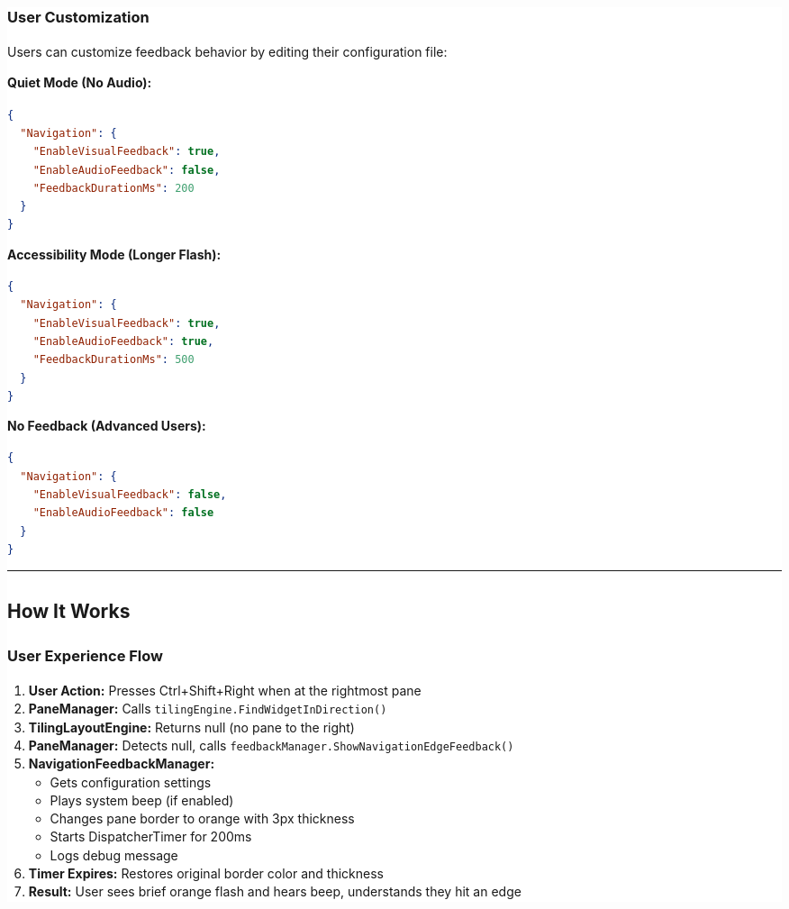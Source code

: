 ### User Customization

Users can customize feedback behavior by editing their configuration file:

**Quiet Mode (No Audio):**
```json
{
  "Navigation": {
    "EnableVisualFeedback": true,
    "EnableAudioFeedback": false,
    "FeedbackDurationMs": 200
  }
}
```

**Accessibility Mode (Longer Flash):**
```json
{
  "Navigation": {
    "EnableVisualFeedback": true,
    "EnableAudioFeedback": true,
    "FeedbackDurationMs": 500
  }
}
```

**No Feedback (Advanced Users):**
```json
{
  "Navigation": {
    "EnableVisualFeedback": false,
    "EnableAudioFeedback": false
  }
}
```

---

## How It Works

### User Experience Flow

1. **User Action:** Presses Ctrl+Shift+Right when at the rightmost pane
2. **PaneManager:** Calls `tilingEngine.FindWidgetInDirection()`
3. **TilingLayoutEngine:** Returns null (no pane to the right)
4. **PaneManager:** Detects null, calls `feedbackManager.ShowNavigationEdgeFeedback()`
5. **NavigationFeedbackManager:**
   - Gets configuration settings
   - Plays system beep (if enabled)
   - Changes pane border to orange with 3px thickness
   - Starts DispatcherTimer for 200ms
   - Logs debug message
6. **Timer Expires:** Restores original border color and thickness
7. **Result:** User sees brief orange flash and hears beep, understands they hit an edge
